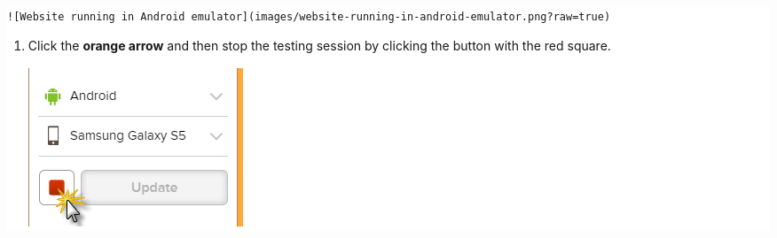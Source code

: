	![Website running in Android emulator](images/website-running-in-android-emulator.png?raw=true)

1. Click the **orange arrow** and then stop the testing session by clicking the button with the red square.

	![Stop the testing session](images/stop-the-testing-session.png?raw=true)
